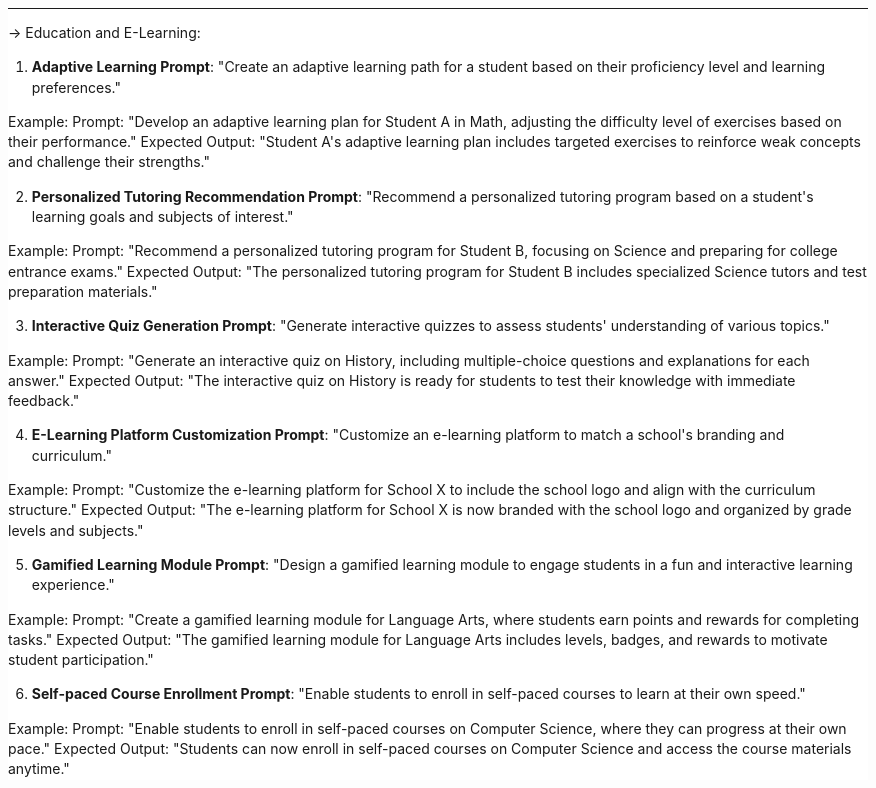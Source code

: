 ----------------------------------------------------------------------------------------------------------------------------------------------------------------

-> Education and E-Learning: 

1. **Adaptive Learning Prompt**: "Create an adaptive learning path for a student based on their proficiency level and learning preferences."

Example:
Prompt: "Develop an adaptive learning plan for Student A in Math, adjusting the difficulty level of exercises based on their performance."
Expected Output: "Student A's adaptive learning plan includes targeted exercises to reinforce weak concepts and challenge their strengths."

2. **Personalized Tutoring Recommendation Prompt**: "Recommend a personalized tutoring program based on a student's learning goals and subjects of interest."

Example:
Prompt: "Recommend a personalized tutoring program for Student B, focusing on Science and preparing for college entrance exams."
Expected Output: "The personalized tutoring program for Student B includes specialized Science tutors and test preparation materials."

3. **Interactive Quiz Generation Prompt**: "Generate interactive quizzes to assess students' understanding of various topics."

Example:
Prompt: "Generate an interactive quiz on History, including multiple-choice questions and explanations for each answer."
Expected Output: "The interactive quiz on History is ready for students to test their knowledge with immediate feedback."

4. **E-Learning Platform Customization Prompt**: "Customize an e-learning platform to match a school's branding and curriculum."

Example:
Prompt: "Customize the e-learning platform for School X to include the school logo and align with the curriculum structure."
Expected Output: "The e-learning platform for School X is now branded with the school logo and organized by grade levels and subjects."

5. **Gamified Learning Module Prompt**: "Design a gamified learning module to engage students in a fun and interactive learning experience."

Example:
Prompt: "Create a gamified learning module for Language Arts, where students earn points and rewards for completing tasks."
Expected Output: "The gamified learning module for Language Arts includes levels, badges, and rewards to motivate student participation."

6. **Self-paced Course Enrollment Prompt**: "Enable students to enroll in self-paced courses to learn at their own speed."

Example:
Prompt: "Enable students to enroll in self-paced courses on Computer Science, where they can progress at their own pace."
Expected Output: "Students can now enroll in self-paced courses on Computer Science and access the course materials anytime."
